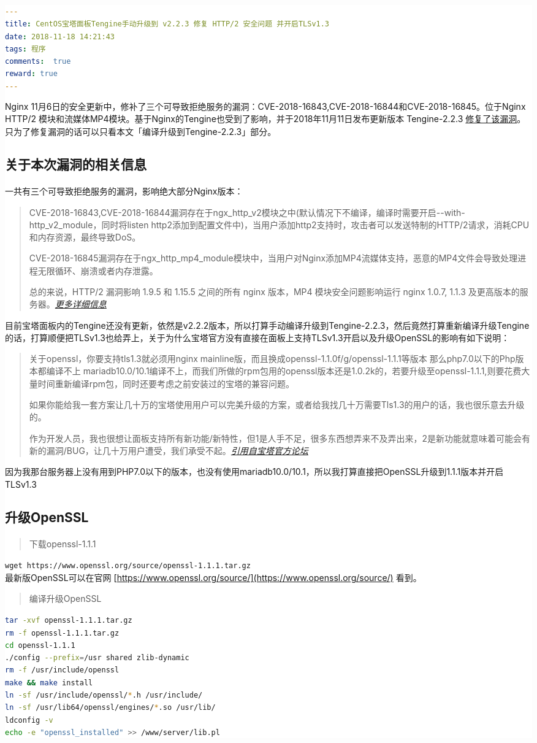 ```yaml
---
title: CentOS宝塔面板Tengine手动升级到 v2.2.3 修复 HTTP/2 安全问题 并开启TLSv1.3
date: 2018-11-18 14:21:43
tags: 程序
comments:  true
reward: true
---
```

Nginx 11月6日的安全更新中，修补了三个可导致拒绝服务的漏洞：CVE-2018-16843,CVE-2018-16844和CVE-2018-16845。位于Nginx HTTP/2 模块和流媒体MP4模块。基于Nginx的Tengine也受到了影响，并于2018年11月11日发布更新版本 Tengine-2.2.3 [修复了该漏洞](https://www.oschina.net/news/101724/tengine-2-2-3-released)。只为了修复漏洞的话可以只看本文「编译升级到Tengine-2.2.3」部分。
    

   
关于本次漏洞的相关信息
--

一共有三个可导致拒绝服务的漏洞，影响绝大部分Nginx版本：

>CVE-2018-16843,CVE-2018-16844漏洞存在于ngx\_http\_v2模块之中(默认情况下不编译，编译时需要开启--with-http\_v2\_module，同时将listen http2添加到配置文件中)，当用户添加http2支持时，攻击者可以发送特制的HTTP/2请求，消耗CPU和内存资源，最终导致DoS。
>   
>CVE-2018-16845漏洞存在于ngx\_http\_mp4\_module模块中，当用户对Nginx添加MP4流媒体支持，恶意的MP4文件会导致处理进程无限循环、崩溃或者内存泄露。
>   
>总的来说，HTTP/2 漏洞影响 1.9.5 和 1.15.5 之间的所有 nginx 版本，MP4 模块安全问题影响运行 nginx 1.0.7, 1.1.3 及更高版本的服务器。*[更多详细信息](https://cert.360.cn/warning/detail?id=7145d4cac6db4b7ca609990ad8a71f83)*
    
目前宝塔面板内的Tengine还没有更新，依然是v2.2.2版本，所以打算手动编译升级到Tengine-2.2.3，然后竟然打算重新编译升级Tengine的话，打算顺便把TLSv1.3也给弄上，关于为什么宝塔官方没有直接在面板上支持TLSv1.3开启以及升级OpenSSL的影响有如下说明：
   
>关于openssl，你要支持tls1.3就必须用nginx mainline版，而且换成openssl-1.1.0f/g/openssl-1.1.1等版本 那么php7.0以下的Php版本都编译不上 mariadb10.0/10.1编译不上，而我们所做的rpm包用的openssl版本还是1.0.2k的，若要升级至openssl-1.1.1,则要花费大量时间重新编译rpm包，同时还要考虑之前安装过的宝塔的兼容问题。
>   
>如果你能给我一套方案让几十万的宝塔使用用户可以完美升级的方案，或者给我找几十万需要Tls1.3的用户的话，我也很乐意去升级的。
>   
>作为开发人员，我也很想让面板支持所有新功能/新特性，但1是人手不足，很多东西想弄来不及弄出来，2是新功能就意味着可能会有新的漏洞/BUG，让几十万用户遭受，我们承受不起。*[引用自宝塔官方论坛](https://www.bt.cn/bbs/thread-11560-1-1.html)*
    
因为我那台服务器上没有用到PHP7.0以下的版本，也没有使用mariadb10.0/10.1，所以我打算直接把OpenSSL升级到1.1.1版本并开启TLSv1.3
   
升级OpenSSL
--
   
>下载openssl-1.1.1
   
`wget https://www.openssl.org/source/openssl-1.1.1.tar.gz`   
最新版OpenSSL可以在官网 [https://www.openssl.org/source/](https://www.openssl.org/source/) 看到。
   
>编译升级OpenSSL
   
```bash
tar -xvf openssl-1.1.1.tar.gz
rm -f openssl-1.1.1.tar.gz
cd openssl-1.1.1
./config --prefix=/usr shared zlib-dynamic
rm -f /usr/include/openssl
make && make install
ln -sf /usr/include/openssl/*.h /usr/include/
ln -sf /usr/lib64/openssl/engines/*.so /usr/lib/
ldconfig -v
echo -e "openssl_installed" >> /www/server/lib.pl
```
   